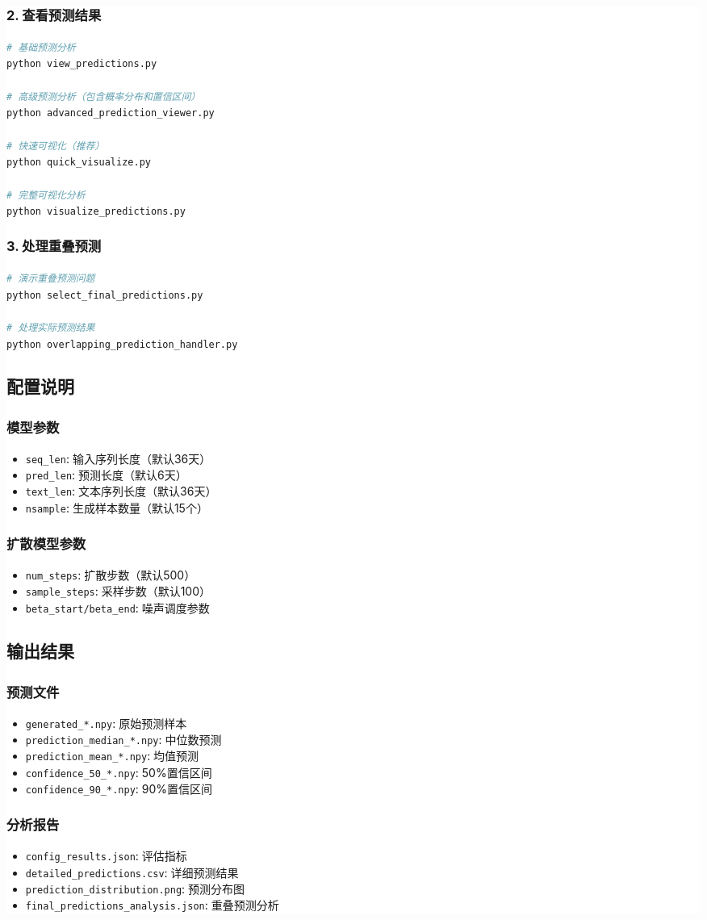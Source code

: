 ### 2. 查看预测结果

```bash
# 基础预测分析
python view_predictions.py

# 高级预测分析（包含概率分布和置信区间）
python advanced_prediction_viewer.py

# 快速可视化（推荐）
python quick_visualize.py

# 完整可视化分析
python visualize_predictions.py
```

### 3. 处理重叠预测

```bash
# 演示重叠预测问题
python select_final_predictions.py

# 处理实际预测结果
python overlapping_prediction_handler.py
```

## 配置说明

### 模型参数
- `seq_len`: 输入序列长度（默认36天）
- `pred_len`: 预测长度（默认6天）
- `text_len`: 文本序列长度（默认36天）
- `nsample`: 生成样本数量（默认15个）

### 扩散模型参数
- `num_steps`: 扩散步数（默认500）
- `sample_steps`: 采样步数（默认100）
- `beta_start/beta_end`: 噪声调度参数

## 输出结果

### 预测文件
- `generated_*.npy`: 原始预测样本
- `prediction_median_*.npy`: 中位数预测
- `prediction_mean_*.npy`: 均值预测
- `confidence_50_*.npy`: 50%置信区间
- `confidence_90_*.npy`: 90%置信区间

### 分析报告
- `config_results.json`: 评估指标
- `detailed_predictions.csv`: 详细预测结果
- `prediction_distribution.png`: 预测分布图
- `final_predictions_analysis.json`: 重叠预测分析
